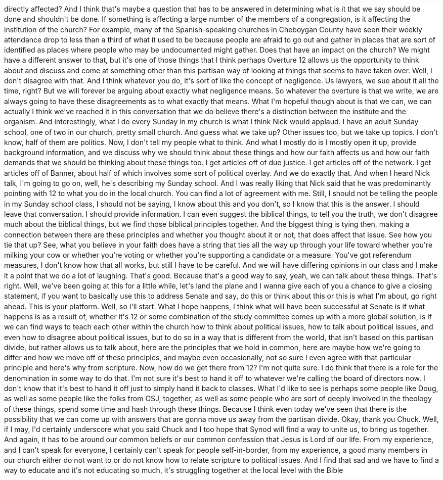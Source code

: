 directly affected? And I think that's maybe a question that has to be answered in determining what is it that we say should be done and shouldn't be done. If something is affecting a large number of the members of a congregation, is it affecting the institution of the church? For example, many of the Spanish-speaking churches in Cheboygan County have seen their weekly attendance drop to less than a third of what it used to be because people are afraid to go out and gather in places that are sort of identified as places where people who may be undocumented might gather. Does that have an impact on the church? We might have a different answer to that, but it's one of those things that I think perhaps Overture 12 allows us the opportunity to think about and discuss and come at something other than this partisan way of looking at things that seems to have taken over. Well, I don't disagree with that. And I think whatever you do, it's sort of like the concept of negligence. Us lawyers, we sue about it all the time, right? But we will forever be arguing about exactly what negligence means. So whatever the overture is that we write, we are always going to have these disagreements as to what exactly that means. What I'm hopeful though about is that we can, we can actually I think we've reached it in this conversation that we do believe there's a distinction between the institute and the organism. And interestingly, what I do every Sunday in my church is what I think Nick would applaud. I have an adult Sunday school, one of two in our church, pretty small church. And guess what we take up? Other issues too, but we take up topics. I don't know, half of them are politics. Now, I don't tell my people what to think. And what I mostly do is I mostly open it up, provide background information, and we discuss why we should think about these things and how our faith affects us and how our faith demands that we should be thinking about these things too. I get articles off of due justice. I get articles off of the network. I get articles off of Banner, about half of which involves some sort of political overlay. And we do exactly that. And when I heard Nick talk, I'm going to go on, well, he's describing my Sunday school. And I was really liking that Nick said that he was predominantly pointing with 12 to what you do in the local church. You can find a lot of agreement with me. Still, I should not be telling the people in my Sunday school class, I should not be saying, I know about this and you don't, so I know that this is the answer. I should leave that conversation. I should provide information. I can even suggest the biblical things, to tell you the truth, we don't disagree much about the biblical things, but we find those biblical principles together. And the biggest thing is tying then, making a connection between there are these principles and whether you thought about it or not, that does affect that issue. See how you tie that up? See, what you believe in your faith does have a string that ties all the way up through your life toward whether you're milking your cow or whether you're voting or whether you're supporting a candidate or a measure. You've got referendum measures, I don't know how that all works, but still I have to be careful. And we will have differing opinions in our class and I make it a point that we do a lot of laughing. That's good. Because that's a good way to say, yeah, we can talk about these things. That's right. Well, we've been going at this for a little while, let's land the plane and I wanna give each of you a chance to give a closing statement, if you want to basically use this to address Senate and say, do this or think about this or this is what I'm about, go right ahead. This is your platform. Well, so I'll start. What I hope happens, I think what will have been successful at Senate is if what happens is as a result of, whether it's 12 or some combination of the study committee comes up with a more global solution, is if we can find ways to teach each other within the church how to think about political issues, how to talk about political issues, and even how to disagree about political issues, but to do so in a way that is different from the world, that isn't based on this partisan divide, but rather allows us to talk about, here are the principles that we hold in common, here are maybe how we're going to differ and how we move off of these principles, and maybe even occasionally, not so sure I even agree with that particular principle and here's why from scripture. Now, how do we get there from 12? I'm not quite sure. I do think that there is a role for the denomination in some way to do that. I'm not sure it's best to hand it off to whatever we're calling the board of directors now. I don't know that it's best to hand it off just to simply hand it back to classes. What I'd like to see is perhaps some people like Doug, as well as some people like the folks from OSJ, together, as well as some people who are sort of deeply involved in the theology of these things, spend some time and hash through these things. Because I think even today we've seen that there is the possibility that we can come up with answers that are gonna move us away from the partisan divide. Okay, thank you Chuck. Well, if I may, I'd certainly underscore what you said Chuck and I too hope that Synod will find a way to unite us, to bring us together. And again, it has to be around our common beliefs or our common confession that Jesus is Lord of our life. From my experience, and I can't speak for everyone, I certainly can't speak for people self-in-border, from my experience, a good many members in our church either do not want to or do not know how to relate scripture to political issues. And I find that sad and we have to find a way to educate and it's not educating so much, it's struggling together at the local level with the Bible